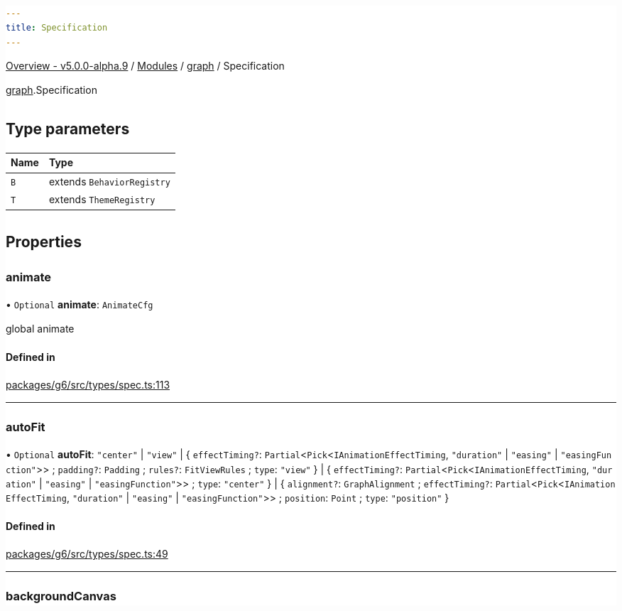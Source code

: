 ```yaml
---
title: Specification
---
```


[Overview - v5.0.0-alpha.9](../../README.en.md) / [Modules](../../modules.en.md) / [graph](../../modules/graph.en.md) / Specification

[graph](../../modules/graph.en.md).Specification

## Type parameters

| Name | Type |
| :------ | :------ |
| `B` | extends `BehaviorRegistry` |
| `T` | extends `ThemeRegistry` |

## Properties

### animate

• `Optional` **animate**: `AnimateCfg`

global animate

#### Defined in

[packages/g6/src/types/spec.ts:113](https://github.com/antvis/G6/blob/f03c826ec6/packages/g6/src/types/spec.ts#L113)

___

### autoFit

• `Optional` **autoFit**: ``"center"`` \| ``"view"`` \| { `effectTiming?`: `Partial`<`Pick`<`IAnimationEffectTiming`, ``"duration"`` \| ``"easing"`` \| ``"easingFunction"``\>\> ; `padding?`: `Padding` ; `rules?`: `FitViewRules` ; `type`: ``"view"``  } \| { `effectTiming?`: `Partial`<`Pick`<`IAnimationEffectTiming`, ``"duration"`` \| ``"easing"`` \| ``"easingFunction"``\>\> ; `type`: ``"center"``  } \| { `alignment?`: `GraphAlignment` ; `effectTiming?`: `Partial`<`Pick`<`IAnimationEffectTiming`, ``"duration"`` \| ``"easing"`` \| ``"easingFunction"``\>\> ; `position`: `Point` ; `type`: ``"position"``  }

#### Defined in

[packages/g6/src/types/spec.ts:49](https://github.com/antvis/G6/blob/f03c826ec6/packages/g6/src/types/spec.ts#L49)

___

### backgroundCanvas
